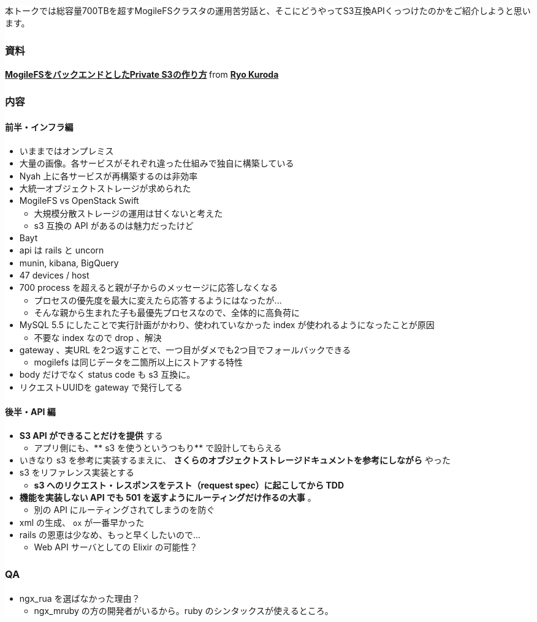 本トークでは総容量700TBを超すMogileFSクラスタの運用苦労話と、そこにどうやってS3互換APIくっつけたのかをご紹介しようと思います。


### 資料
<iframe src="//www.slideshare.net/slideshow/embed_code/key/AWt1Ww6zzhWTpG" width="425" height="355" frameborder="0" marginwidth="0" marginheight="0" scrolling="no" style="border:1px solid #CCC; border-width:1px; margin-bottom:5px; max-width: 100%;" allowfullscreen> </iframe> <div style="margin-bottom:5px"> <strong> <a href="//www.slideshare.net/lamanotrama/mogilefsprivate-s3" title="MogileFSをバックエンドとしたPrivate S3の作り方" target="_blank">MogileFSをバックエンドとしたPrivate S3の作り方</a> </strong> from <strong><a href="//www.slideshare.net/lamanotrama" target="_blank">Ryo Kuroda</a></strong> </div>


### 内容
#### 前半・インフラ編
* いままではオンプレミス
* 大量の画像。各サービスがそれぞれ違った仕組みで独自に構築している
* Nyah 上に各サービスが再構築するのは非効率
* 大統一オブジェクトストレージが求められた
* MogileFS vs OpenStack Swift
  * 大規模分散ストレージの運用は甘くないと考えた
  * s3 互換の API があるのは魅力だったけど
* Bayt
* api は rails と uncorn
* munin, kibana, BigQuery
* 47 devices / host
* 700 process を超えると親が子からのメッセージに応答しなくなる
  * プロセスの優先度を最大に変えたら応答するようにはなったが...
  * そんな親から生まれた子も最優先プロセスなので、全体的に高負荷に
* MySQL 5.5 にしたことで実行計画がかわり、使われていなかった index が使われるようになったことが原因
  * 不要な index なので drop 、解決
* gateway 、実URL を2つ返すことで、一つ目がダメでも2つ目でフォールバックできる
  * mogilefs は同じデータを二箇所以上にストアする特性
* body だけでなく status code も s3 互換に。
* リクエストUUIDを gateway で発行してる


#### 後半・API 編
* **S3 API ができることだけを提供** する
  * アプリ側にも、** s3 を使うというつもり** で設計してもらえる
* いきなり s3 を参考に実装するまえに、 **さくらのオブジェクトストレージドキュメントを参考にしながら** やった
* s3 をリファレンス実装とする
  *  **s3 へのリクエスト・レスポンスをテスト（request spec）に起こしてから TDD**
* **機能を実装しない API でも 501 を返すようにルーティングだけ作るの大事** 。
  * 別の API にルーティングされてしまうのを防ぐ
* xml の生成、 `ox` が一番早かった
* rails の恩恵は少なめ、もっと早くしたいので...
  * Web API サーバとしての Elixir の可能性？

### QA
* ngx_rua を選ばなかった理由？
  * ngx_mruby の方の開発者がいるから。ruby のシンタックスが使えるところ。
